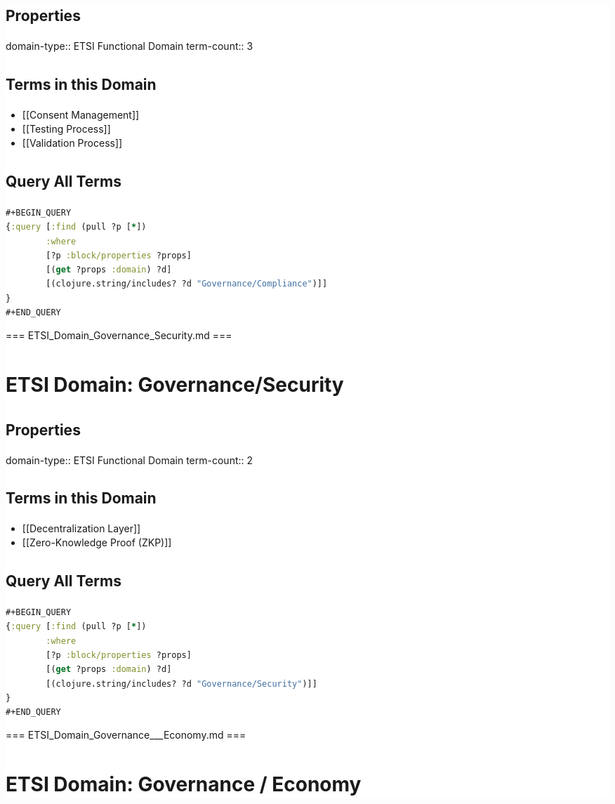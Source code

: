 ## Properties
domain-type:: ETSI Functional Domain
term-count:: 3

## Terms in this Domain

- [[Consent Management]]
- [[Testing Process]]
- [[Validation Process]]

## Query All Terms
```clojure
#+BEGIN_QUERY
{:query [:find (pull ?p [*])
        :where
        [?p :block/properties ?props]
        [(get ?props :domain) ?d]
        [(clojure.string/includes? ?d "Governance/Compliance")]]
}
#+END_QUERY
```
=== ETSI_Domain_Governance_Security.md ===
# ETSI Domain: Governance/Security

## Properties
domain-type:: ETSI Functional Domain
term-count:: 2

## Terms in this Domain

- [[Decentralization Layer]]
- [[Zero-Knowledge Proof (ZKP)]]

## Query All Terms
```clojure
#+BEGIN_QUERY
{:query [:find (pull ?p [*])
        :where
        [?p :block/properties ?props]
        [(get ?props :domain) ?d]
        [(clojure.string/includes? ?d "Governance/Security")]]
}
#+END_QUERY
```
=== ETSI_Domain_Governance___Economy.md ===
# ETSI Domain: Governance / Economy
